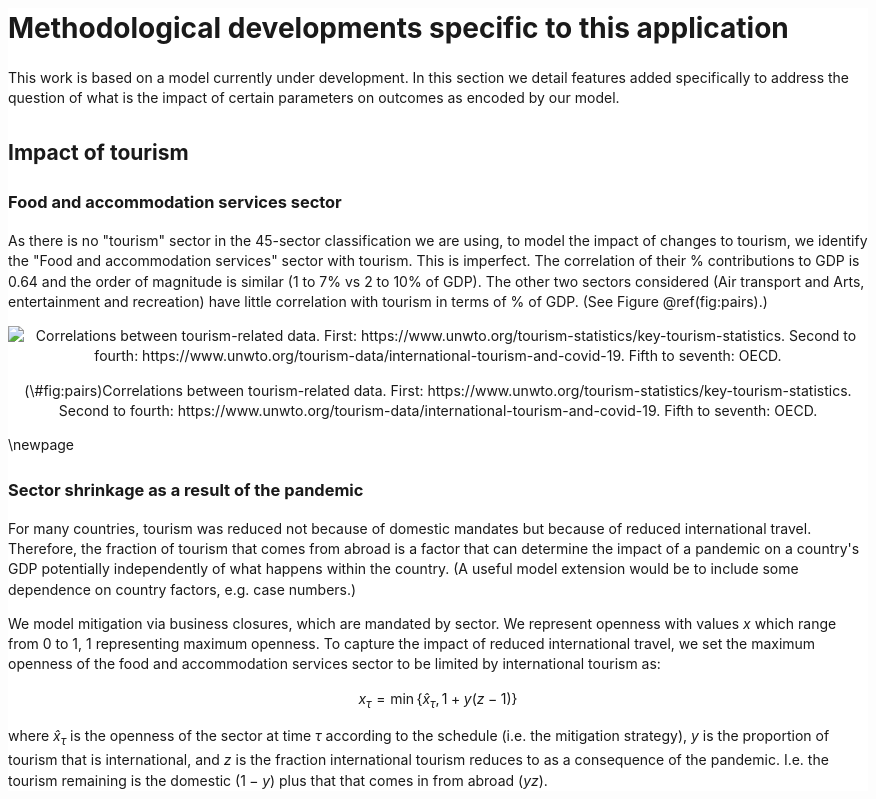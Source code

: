 </table>


# Methodological developments specific to this application

This work is based on a model currently under development. In this section we detail features added specifically to address the question of what is the impact of certain parameters on outcomes as encoded by our model.

## Impact of tourism


### Food and accommodation services sector

As there is no "tourism" sector in the 45-sector classification we are using, to model the impact of changes to tourism, we identify the "Food and accommodation services" sector with tourism. This is imperfect. The correlation of their % contributions to GDP is 0.64 and the order of magnitude is similar (1 to 7% vs 2 to 10% of GDP). The other two sectors considered (Air transport and Arts, entertainment and recreation) have little correlation with tourism in terms of % of GDP. (See Figure \@ref(fig:pairs).)



<div class="figure" style="text-align: center">
<img src="p2_files/figure-html/pairs-1.png" alt="Correlations between tourism-related data. First: https://www.unwto.org/tourism-statistics/key-tourism-statistics. Second to fourth: https://www.unwto.org/tourism-data/international-tourism-and-covid-19. Fifth to seventh: OECD."  />
<p class="caption">(\#fig:pairs)Correlations between tourism-related data. First: https://www.unwto.org/tourism-statistics/key-tourism-statistics. Second to fourth: https://www.unwto.org/tourism-data/international-tourism-and-covid-19. Fifth to seventh: OECD.</p>
</div>


\newpage


### Sector shrinkage as a result of the pandemic






For many countries, tourism was reduced not because of domestic mandates but because of reduced international travel. Therefore, the fraction of tourism that comes from abroad is a factor that can determine the impact of a pandemic on a country's GDP potentially independently of what happens within the country. (A useful model extension would be to include some dependence on country factors, e.g. case numbers.)

We model mitigation via business closures, which are mandated by sector. We represent openness with values $x$ which range from 0 to 1, 1 representing maximum openness. To capture the impact of reduced international travel, we set the maximum openness of the food and accommodation services sector to be limited by international tourism as:

$$x_\tau = \min\{\hat{x}_\tau, 1+ y(z-1)\}$$

where $\hat{x}_\tau$ is the openness of the sector at time $\tau$ according to the schedule (i.e. the mitigation strategy), $y$ is the proportion of tourism that is international, and $z$ is the fraction international tourism reduces to as a consequence of the pandemic. I.e. the tourism remaining is the domestic ($1-y$) plus that that comes in from abroad ($yz$).
